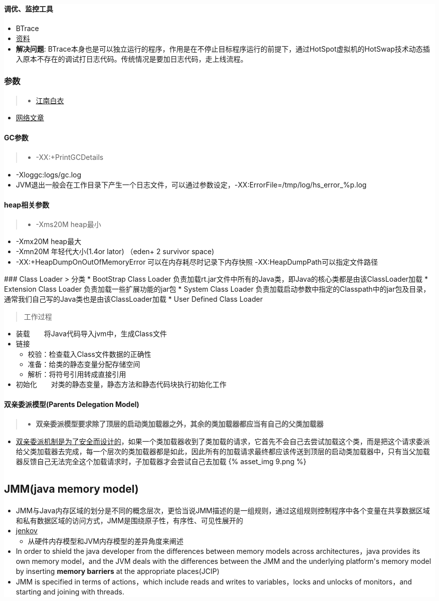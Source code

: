 #### 调优、监控工具
> 
* BTrace 
 * [资料](http://www.jianshu.com/p/26f19095d396)
 * **解决问题**: BTrace本身也是可以独立运行的程序，作用是在不停止目标程序运行的前提下，通过HotSpot虚拟机的HotSwap技术动态插入原本不存在的调试打日志代码。传统情况是要加日志代码，走上线流程。

### 参数
> * [江南白衣](http://calvin1978.blogcn.com/articles/jvmoption-2.html)
* [网络文章](http://www.cnblogs.com/redcreen/archive/2011/05/04/2037057.html)

#### GC参数
> * -XX:+PrintGCDetails 
* -Xloggc:logs/gc.log
* JVM退出一般会在工作目录下产生一个日志文件，可以通过参数设定，-XX:ErrorFile=/tmp/log/hs\_error\_%p.log

#### heap相关参数
> * -Xms20M heap最小 
* -Xmx20M heap最大 
* -Xmn20M 年轻代大小(1.4or lator) （eden+ 2 survivor space)
* -XX:+HeapDumpOnOutOfMemoryError 可以在内存耗尽时记录下内存快照 -XX:HeapDumpPath可以指定文件路径

<span id="Class Loader" />
### Class Loader
> 分类
* BootStrap Class Loader 负责加载rt.jar文件中所有的Java类，即Java的核心类都是由该ClassLoader加载
* Extension Class Loader 负责加载一些扩展功能的jar包
* System Class Loader 负责加载启动参数中指定的Classpath中的jar包及目录，通常我们自己写的Java类也是由该ClassLoader加载
* User Defined Class Loader

> 工作过程
* 装载　　将Java代码导入jvm中，生成Class文件
* 链接 
  * 校验：检查载入Class文件数据的正确性 
  * 准备：给类的静态变量分配存储空间 
  * 解析：将符号引用转成直接引用 
* 初始化　　对类的静态变量，静态方法和静态代码块执行初始化工作

#### 双亲委派模型(Parents Delegation Model)
> * **双亲委派模型要求除了顶层的启动类加载器之外，其余的类加载器都应当有自己的父类加载器**
* [双亲委派机制是为了安全而设计的](http://www.cnblogs.com/lanxuezaipiao/p/4138511.html)，如果一个类加载器收到了类加载的请求，它首先不会自己去尝试加载这个类，而是把这个请求委派给父类加载器去完成，每一个层次的类加载器都是如此，因此所有的加载请求最终都应该传送到顶层的启动类加载器中，只有当父加载器反馈自己无法完全这个加载请求时，子加载器才会尝试自己去加载
{% asset_img 9.png %}


## JMM(java memory model)
> 
* JMM与Java内存区域的划分是不同的概念层次，更恰当说JMM描述的是一组规则，通过这组规则控制程序中各个变量在共享数据区域和私有数据区域的访问方式，JMM是围绕原子性，有序性、可见性展开的
* [jenkov](http://tutorials.jenkov.com/java-concurrency/java-memory-model.html)
   * 从硬件内存模型和JVM内存模型的差异角度来阐述
* In order to shield the java developer from the differences between memory models across architectures，java provides its own memory model，and the JVM deals with the differences between the JMM and the underlying platform's memory model by inserting **memory barriers** at the appropriate places(JCIP) 
* JMM is specified in terms of actions，which include reads and writes to variables，locks and unlocks of monitors，and starting and joining with threads.
